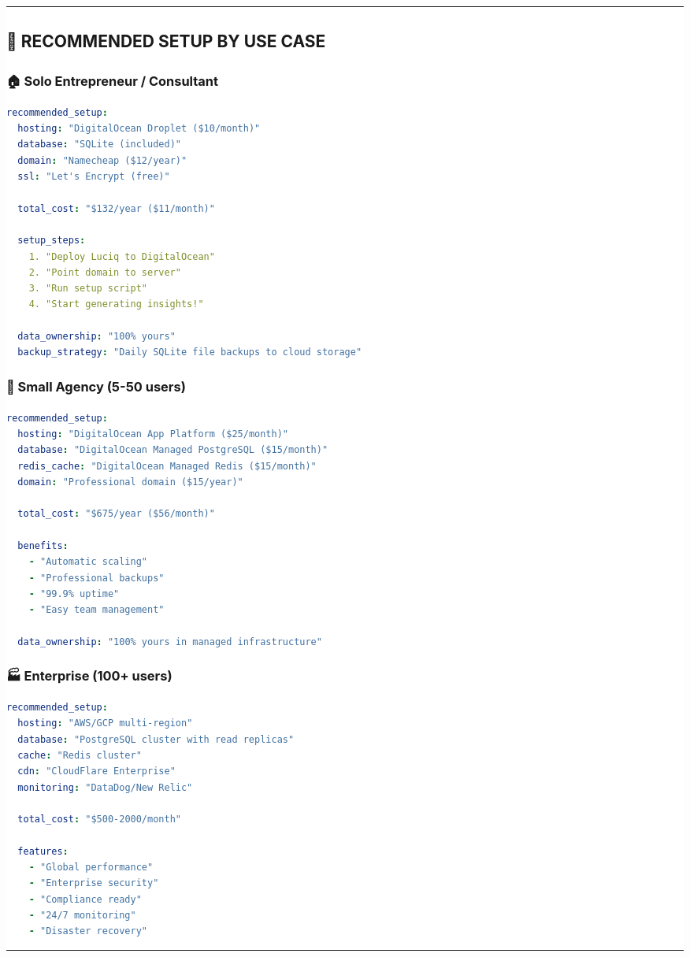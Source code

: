 
---

## 🚀 **RECOMMENDED SETUP BY USE CASE**

### **🏠 Solo Entrepreneur / Consultant**
```yaml
recommended_setup:
  hosting: "DigitalOcean Droplet ($10/month)"
  database: "SQLite (included)"
  domain: "Namecheap ($12/year)"
  ssl: "Let's Encrypt (free)"
  
  total_cost: "$132/year ($11/month)"
  
  setup_steps:
    1. "Deploy Luciq to DigitalOcean"
    2. "Point domain to server"
    3. "Run setup script"
    4. "Start generating insights!"
  
  data_ownership: "100% yours"
  backup_strategy: "Daily SQLite file backups to cloud storage"
```

### **🏢 Small Agency (5-50 users)**
```yaml
recommended_setup:
  hosting: "DigitalOcean App Platform ($25/month)"
  database: "DigitalOcean Managed PostgreSQL ($15/month)"
  redis_cache: "DigitalOcean Managed Redis ($15/month)"
  domain: "Professional domain ($15/year)"
  
  total_cost: "$675/year ($56/month)"
  
  benefits:
    - "Automatic scaling"
    - "Professional backups"
    - "99.9% uptime"
    - "Easy team management"
  
  data_ownership: "100% yours in managed infrastructure"
```

### **🏭 Enterprise (100+ users)**
```yaml
recommended_setup:
  hosting: "AWS/GCP multi-region"
  database: "PostgreSQL cluster with read replicas"
  cache: "Redis cluster"
  cdn: "CloudFlare Enterprise"
  monitoring: "DataDog/New Relic"
  
  total_cost: "$500-2000/month"
  
  features:
    - "Global performance"
    - "Enterprise security"
    - "Compliance ready"
    - "24/7 monitoring"
    - "Disaster recovery"
```

---